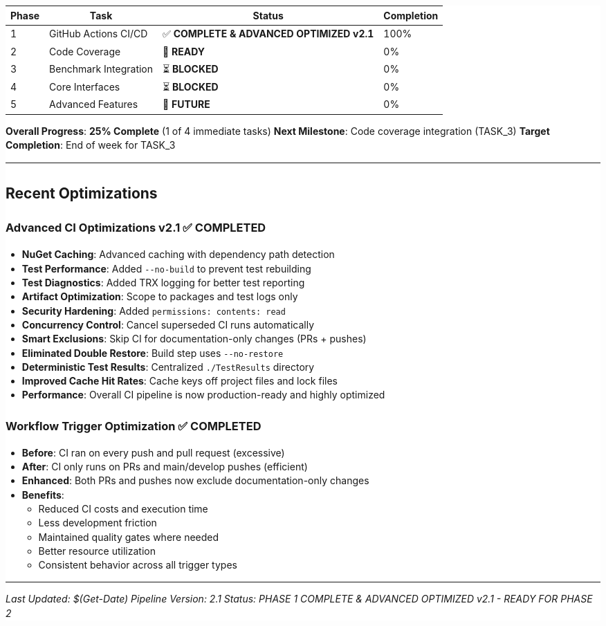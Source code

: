 | Phase | Task | Status | Completion |
|-------|------|---------|------------|
| 1 | GitHub Actions CI/CD | ✅ **COMPLETE & ADVANCED OPTIMIZED v2.1** | 100% |
| 2 | Code Coverage | 🔄 **READY** | 0% |
| 3 | Benchmark Integration | ⏳ **BLOCKED** | 0% |
| 4 | Core Interfaces | ⏳ **BLOCKED** | 0% |
| 5 | Advanced Features | 🔮 **FUTURE** | 0% |

**Overall Progress**: **25% Complete** (1 of 4 immediate tasks)
**Next Milestone**: Code coverage integration (TASK_3)
**Target Completion**: End of week for TASK_3

---

## Recent Optimizations

### **Advanced CI Optimizations v2.1** ✅ **COMPLETED**
- **NuGet Caching**: Advanced caching with dependency path detection
- **Test Performance**: Added `--no-build` to prevent test rebuilding
- **Test Diagnostics**: Added TRX logging for better test reporting
- **Artifact Optimization**: Scope to packages and test logs only
- **Security Hardening**: Added `permissions: contents: read`
- **Concurrency Control**: Cancel superseded CI runs automatically
- **Smart Exclusions**: Skip CI for documentation-only changes (PRs + pushes)
- **Eliminated Double Restore**: Build step uses `--no-restore`
- **Deterministic Test Results**: Centralized `./TestResults` directory
- **Improved Cache Hit Rates**: Cache keys off project files and lock files
- **Performance**: Overall CI pipeline is now production-ready and highly optimized

### **Workflow Trigger Optimization** ✅ **COMPLETED**
- **Before**: CI ran on every push and pull request (excessive)
- **After**: CI only runs on PRs and main/develop pushes (efficient)
- **Enhanced**: Both PRs and pushes now exclude documentation-only changes
- **Benefits**: 
  - Reduced CI costs and execution time
  - Less development friction
  - Maintained quality gates where needed
  - Better resource utilization
  - Consistent behavior across all trigger types

---

*Last Updated: $(Get-Date)*
*Pipeline Version: 2.1*
*Status: PHASE 1 COMPLETE & ADVANCED OPTIMIZED v2.1 - READY FOR PHASE 2*

